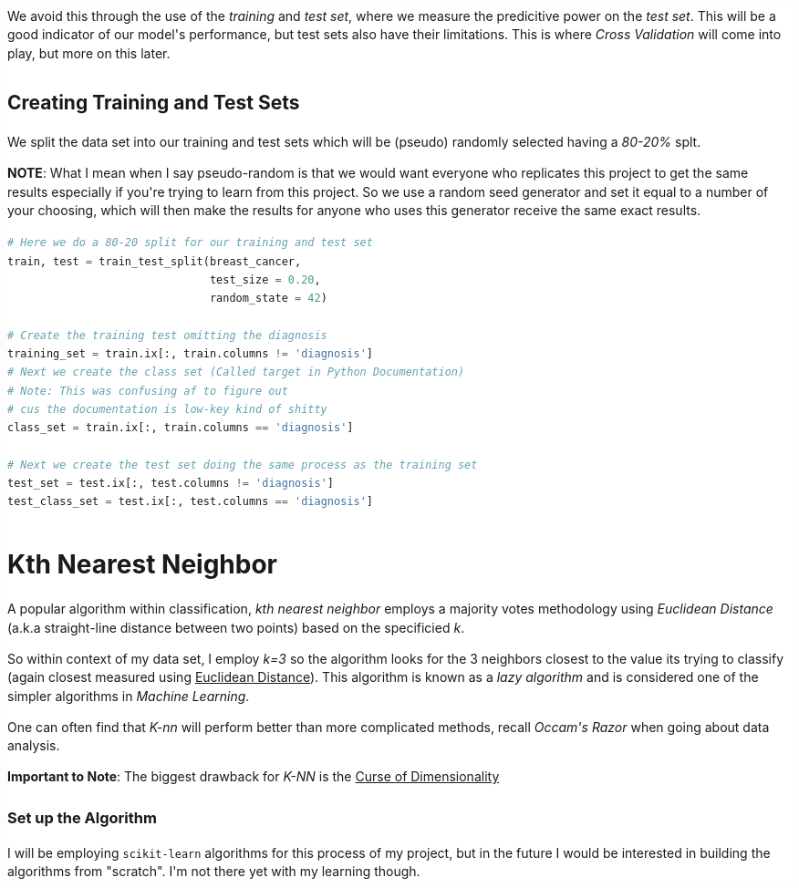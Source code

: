 We avoid this through the use of the *training* and *test set*, where we measure the predicitive power on the *test set*. This will be a good indicator of our model's performance, but test sets also have their limitations. This is where *Cross Validation* will come into play, but more on this later. 

## Creating Training and Test Sets

We split the data set into our training and test sets which will be (pseudo) randomly selected having a *80-20%* splt. 

**NOTE**: What I mean when I say pseudo-random is that we would want everyone who replicates this project to get the same results especially if you're trying to learn from this project. So we use a random seed generator and set it equal to a number of your choosing, which will then make the results for anyone who uses this generator receive the same exact results. 


```python
# Here we do a 80-20 split for our training and test set
train, test = train_test_split(breast_cancer, 
                               test_size = 0.20, 
                               random_state = 42)

# Create the training test omitting the diagnosis
training_set = train.ix[:, train.columns != 'diagnosis']
# Next we create the class set (Called target in Python Documentation)
# Note: This was confusing af to figure out 
# cus the documentation is low-key kind of shitty
class_set = train.ix[:, train.columns == 'diagnosis']

# Next we create the test set doing the same process as the training set
test_set = test.ix[:, test.columns != 'diagnosis']
test_class_set = test.ix[:, test.columns == 'diagnosis']
```

# Kth Nearest Neighbor <a name='knn'></a>

A popular algorithm within classification, *kth nearest neighbor* employs a majority votes methodology using *Euclidean Distance* (a.k.a straight-line distance between two points) based on the specificied *k*. 

So within context of my data set, I employ *k=3* so the algorithm looks for the 3 neighbors closest to the value its trying to classify (again closest measured using [Euclidean Distance](https://mathworld.wolfram.com/Distance.html)). This algorithm is known as a *lazy algorithm* and is considered one of the simpler algorithms in *Machine Learning*. 


One can often find that *K-nn* will perform better than more complicated methods, recall *Occam's Razor* when going about data analysis. 

**Important to Note**: The biggest drawback for *K-NN* is the [Curse of Dimensionality](https://en.wikipedia.org/wiki/Curse_of_dimensionality)  

### Set up the Algorithm
I will be employing `scikit-learn` algorithms for this process of my project, but in the future I would be interested in building the algorithms from "scratch". I'm not there yet with my learning though. 
